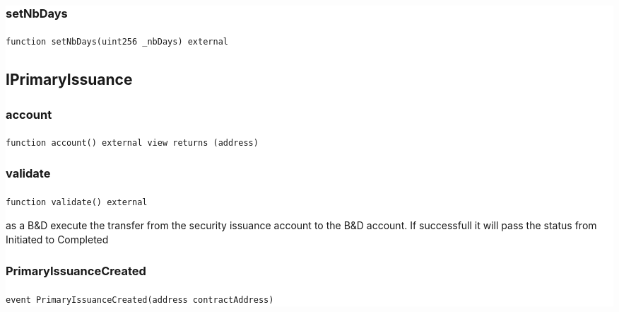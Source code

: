 ### setNbDays

```solidity
function setNbDays(uint256 _nbDays) external
```

## IPrimaryIssuance

### account

```solidity
function account() external view returns (address)
```

### validate

```solidity
function validate() external
```

as a B&D execute the transfer from the security issuance account to the B&D account. If successfull it will pass the status from Initiated to Completed

### PrimaryIssuanceCreated

```solidity
event PrimaryIssuanceCreated(address contractAddress)
```

